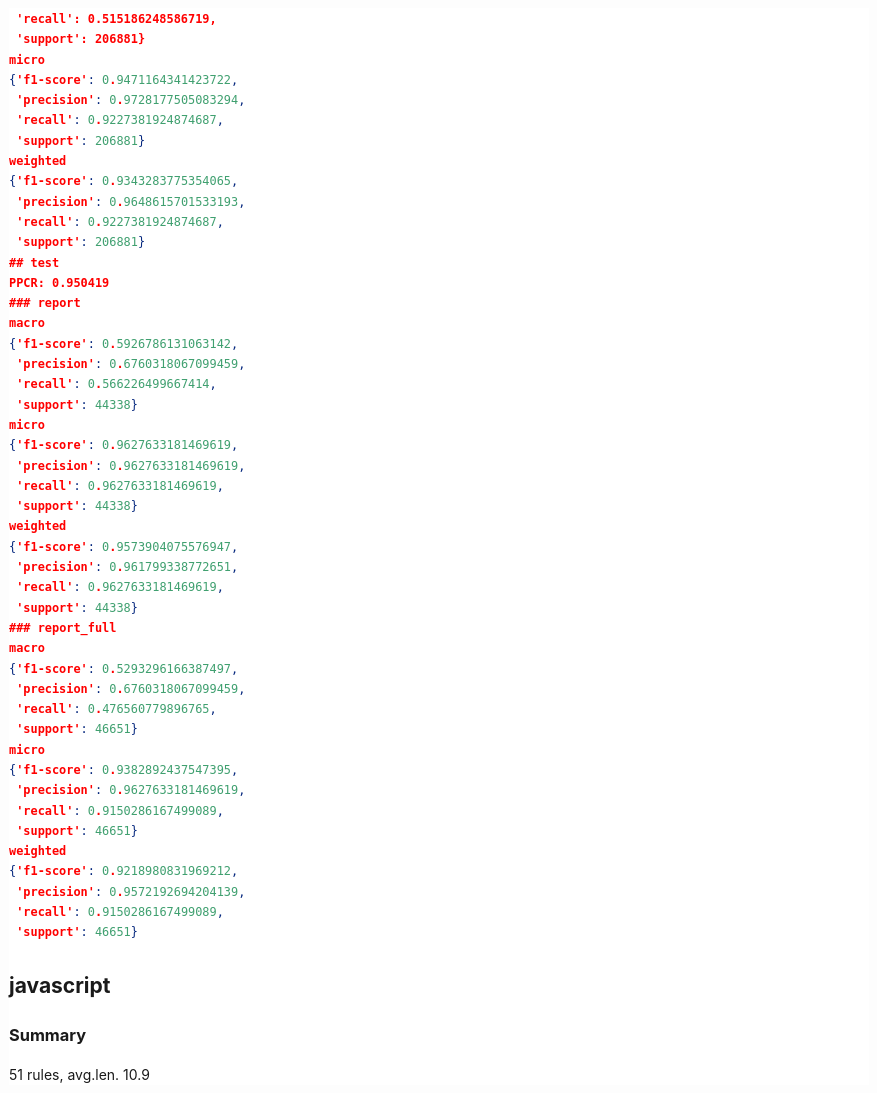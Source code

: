 ```json
 'recall': 0.515186248586719,
 'support': 206881}
micro
{'f1-score': 0.9471164341423722,
 'precision': 0.9728177505083294,
 'recall': 0.9227381924874687,
 'support': 206881}
weighted
{'f1-score': 0.9343283775354065,
 'precision': 0.9648615701533193,
 'recall': 0.9227381924874687,
 'support': 206881}
## test
PPCR: 0.950419
### report
macro
{'f1-score': 0.5926786131063142,
 'precision': 0.6760318067099459,
 'recall': 0.566226499667414,
 'support': 44338}
micro
{'f1-score': 0.9627633181469619,
 'precision': 0.9627633181469619,
 'recall': 0.9627633181469619,
 'support': 44338}
weighted
{'f1-score': 0.9573904075576947,
 'precision': 0.961799338772651,
 'recall': 0.9627633181469619,
 'support': 44338}
### report_full
macro
{'f1-score': 0.5293296166387497,
 'precision': 0.6760318067099459,
 'recall': 0.476560779896765,
 'support': 46651}
micro
{'f1-score': 0.9382892437547395,
 'precision': 0.9627633181469619,
 'recall': 0.9150286167499089,
 'support': 46651}
weighted
{'f1-score': 0.9218980831969212,
 'precision': 0.9572192694204139,
 'recall': 0.9150286167499089,
 'support': 46651}
```

## javascript
### Summary
51 rules, avg.len. 10.9
